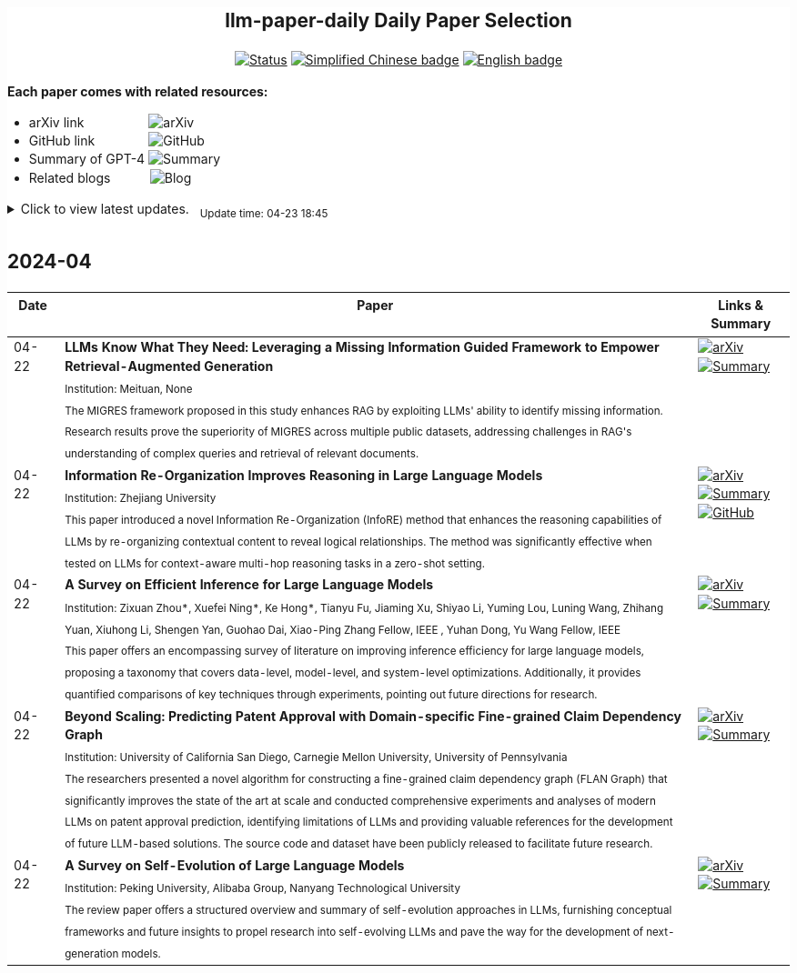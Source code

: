 <h2 align='center'>llm-paper-daily Daily Paper Selection</h2>
<div align='center'>

[![Status](https://img.shields.io/badge/status-Update_04.23_18:45-success.svg)]() [![Simplified Chinese badge](https://img.shields.io/badge/%E7%AE%80%E4%BD%93%E4%B8%AD%E6%96%87-Simplified%20Chinese-blue)](./README.md) [![English badge](https://img.shields.io/badge/%E8%8B%B1%E6%96%87-English-blue)](./README_en.md) 

</div>

**Each paper comes with related resources:**
- arXiv link &nbsp;&nbsp; &nbsp;&nbsp;&nbsp;&nbsp;&nbsp;&nbsp;&nbsp;&nbsp;&nbsp;&nbsp;&nbsp;&nbsp;&nbsp;&nbsp;![arXiv](https://img.shields.io/badge/arXiv-Paper-%23D2691E?logo=arxiv)
- GitHub link&nbsp;&nbsp;&nbsp;&nbsp;&nbsp;&nbsp;&nbsp;&nbsp;&nbsp;&nbsp;&nbsp;&nbsp;&nbsp;&nbsp;   ![GitHub](https://img.shields.io/badge/GitHub-View-brightgreen?logo=github)
- Summary of GPT-4  ![Summary](https://img.shields.io/badge/Sum.-Read-blue?logo=dependabot)
- Related blogs &nbsp;&nbsp;&nbsp;&nbsp;&nbsp;&nbsp;&nbsp;&nbsp;&nbsp; ![Blog](https://img.shields.io/badge/Blog-Posts-yellow?logo=rss)

<details><summary>Click to view latest updates. &nbsp;&nbsp;<sub>Update time: 04-23 18:45</sub></summary></details>

## 2024-04

| &nbsp;Date&nbsp;&nbsp; | Paper | Links & Summary |
| --- | --- | --- |
| <span style='display: inline-block; width: 42px;'>04-22</span> | **LLMs Know What They Need: Leveraging a Missing Information Guided Framework to Empower Retrieval-Augmented Generation**<br><sub>Institution: Meituan, None<br>The MIGRES framework proposed in this study enhances RAG by exploiting LLMs' ability to identify missing information. Research results prove the superiority of MIGRES across multiple public datasets, addressing challenges in RAG's understanding of complex queries and retrieval of relevant documents.</sub>| <div style='min-width:85px;'>[![arXiv](https://img.shields.io/badge/arXiv-Paper-%23D2691E?logo=arxiv)](http://arxiv.org/pdf/2404.14043v1)</div><div style='min-width:85px;'>[![Summary](https://img.shields.io/badge/Sum.-Read-blue?logo=dependabot)](summary_en/2024-04/2404.14043.md)  |
| <span style='display: inline-block; width: 42px;'>04-22</span> | **Information Re-Organization Improves Reasoning in Large Language Models**<br><sub>Institution: Zhejiang University<br>This paper introduced a novel Information Re-Organization (InfoRE) method that enhances the reasoning capabilities of LLMs by re-organizing contextual content to reveal logical relationships. The method was significantly effective when tested on LLMs for context-aware multi-hop reasoning tasks in a zero-shot setting.</sub>| <div style='min-width:85px;'>[![arXiv](https://img.shields.io/badge/arXiv-Paper-%23D2691E?logo=arxiv)](http://arxiv.org/pdf/2404.13985v1)</div><div style='min-width:85px;'>[![Summary](https://img.shields.io/badge/Sum.-Read-blue?logo=dependabot)](summary_en/2024-04/2404.13985.md) <div style='min-width:85px;'>[![GitHub](https://img.shields.io/badge/GitHub-View-brightgreen?logo=github)](https://github.com/hustcxx/InfoRE)</div> |
| <span style='display: inline-block; width: 42px;'>04-22</span> | **A Survey on Efficient Inference for Large Language Models**<br><sub>Institution: Zixuan Zhou*, Xuefei Ning*, Ke Hong*, Tianyu Fu, Jiaming Xu, Shiyao Li, Yuming Lou, Luning Wang, Zhihang Yuan, Xiuhong Li, Shengen Yan, Guohao Dai, Xiao-Ping Zhang Fellow, IEEE , Yuhan Dong, Yu Wang Fellow, IEEE<br>This paper offers an encompassing survey of literature on improving inference efficiency for large language models, proposing a taxonomy that covers data-level, model-level, and system-level optimizations. Additionally, it provides quantified comparisons of key techniques through experiments, pointing out future directions for research.</sub>| <div style='min-width:85px;'>[![arXiv](https://img.shields.io/badge/arXiv-Paper-%23D2691E?logo=arxiv)](http://arxiv.org/pdf/2404.14294v1)</div><div style='min-width:85px;'>[![Summary](https://img.shields.io/badge/Sum.-Read-blue?logo=dependabot)](summary_en/2024-04/2404.14294.md)  |
| <span style='display: inline-block; width: 42px;'>04-22</span> | **Beyond Scaling: Predicting Patent Approval with Domain-specific Fine-grained Claim Dependency Graph**<br><sub>Institution: University of California San Diego, Carnegie Mellon University, University of Pennsylvania<br>The researchers presented a novel algorithm for constructing a fine-grained claim dependency graph (FLAN Graph) that significantly improves the state of the art at scale and conducted comprehensive experiments and analyses of modern LLMs on patent approval prediction, identifying limitations of LLMs and providing valuable references for the development of future LLM-based solutions. The source code and dataset have been publicly released to facilitate future research.</sub>| <div style='min-width:85px;'>[![arXiv](https://img.shields.io/badge/arXiv-Paper-%23D2691E?logo=arxiv)](http://arxiv.org/pdf/2404.14372v1)</div><div style='min-width:85px;'>[![Summary](https://img.shields.io/badge/Sum.-Read-blue?logo=dependabot)](summary_en/2024-04/2404.14372.md)  |
| <span style='display: inline-block; width: 42px;'>04-22</span> | **A Survey on Self-Evolution of Large Language Models**<br><sub>Institution: Peking University, Alibaba Group, Nanyang Technological University<br>The review paper offers a structured overview and summary of self-evolution approaches in LLMs, furnishing conceptual frameworks and future insights to propel research into self-evolving LLMs and pave the way for the development of next-generation models.</sub>| <div style='min-width:85px;'>[![arXiv](https://img.shields.io/badge/arXiv-Paper-%23D2691E?logo=arxiv)](http://arxiv.org/pdf/2404.14387v1)</div><div style='min-width:85px;'>[![Summary](https://img.shields.io/badge/Sum.-Read-blue?logo=dependabot)](summary_en/2024-04/2404.14387.md)  |